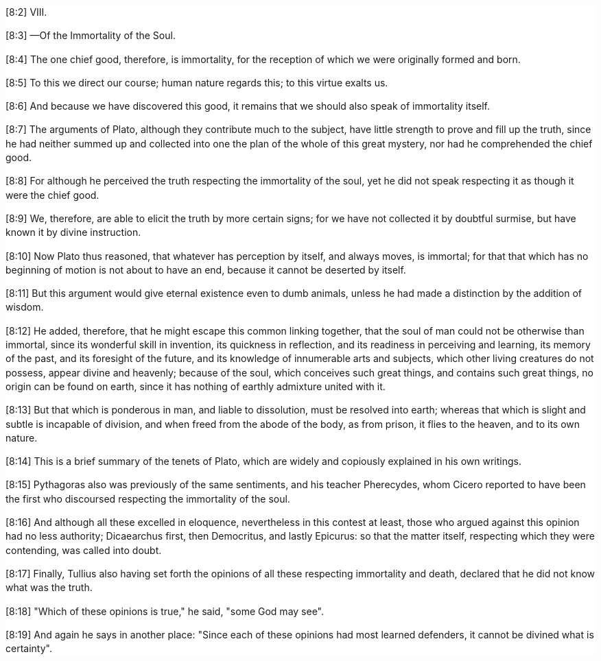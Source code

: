 [8:2] VIII.

[8:3] —Of the Immortality of the Soul.

[8:4] The one chief good, therefore, is immortality, for the reception of which we were originally formed and born.

[8:5] To this we direct our course; human nature regards this; to this virtue exalts us.

[8:6] And because we have discovered this good, it remains that we should also speak of immortality itself.

[8:7] The arguments of Plato, although they contribute much to the subject, have little strength to prove and fill up the truth, since he had neither summed up and collected into one the plan of the whole of this great mystery, nor had he comprehended the chief good.

[8:8] For although he perceived the truth respecting the immortality of the soul, yet he did not speak respecting it as though it were the chief good.

[8:9] We, therefore, are able to elicit the truth by more certain signs; for we have not collected it by doubtful surmise, but have known it by divine instruction.

[8:10] Now Plato thus reasoned, that whatever has perception by itself, and always moves, is immortal; for that that which has no beginning of motion is not about to have an end, because it cannot be deserted by itself.

[8:11] But this argument would give eternal existence even to dumb animals, unless he had made a distinction by the addition of wisdom.

[8:12] He added, therefore, that he might escape this common linking together, that the soul of man could not be otherwise than immortal, since its wonderful skill in invention, its quickness in reflection, and its readiness in perceiving and learning, its memory of the past, and its foresight of the future, and its knowledge of innumerable arts and subjects, which other living creatures do not possess, appear divine and heavenly; because of the soul, which conceives such great things, and contains such great things, no origin can be found on earth, since it has nothing of earthly admixture united with it.

[8:13] But that which is ponderous in man, and liable to dissolution, must be resolved into earth; whereas that which is slight and subtle is incapable of division, and when freed from the abode of the body, as from prison, it flies to the heaven, and to its own nature.

[8:14] This is a brief summary of the tenets of Plato, which are widely and copiously explained in his own writings.

[8:15] Pythagoras also was previously of the same sentiments, and his teacher Pherecydes, whom Cicero reported to have been the first who discoursed respecting the immortality of the soul.

[8:16] And although all these excelled in eloquence, nevertheless in this contest at least, those who argued against this opinion had no less authority; Dicaearchus first, then Democritus, and lastly Epicurus: so that the matter itself, respecting which they were contending, was called into doubt.

[8:17] Finally, Tullius also having set forth the opinions of all these respecting immortality and death, declared that he did not know what was the truth.

[8:18] "Which of these opinions is true," he said, "some God may see".

[8:19] And again he says in another place: "Since each of these opinions had most learned defenders, it cannot be divined what is certainty".
